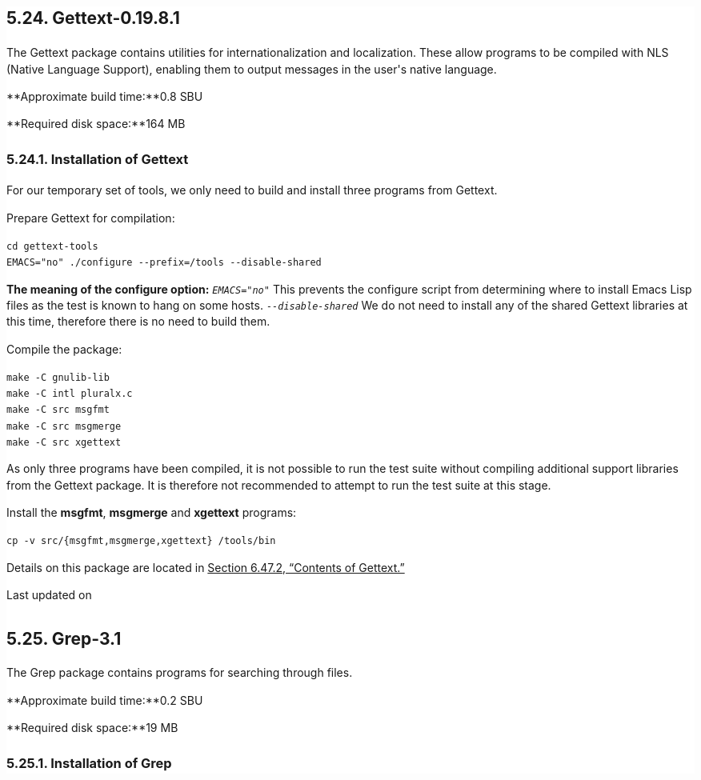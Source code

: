## 5.24. Gettext-0.19.8.1

The Gettext package contains utilities for internationalization and localization. These allow programs to be compiled with NLS (Native Language Support), enabling them to output messages in the user's native language.

**Approximate build time:**0.8 SBU

**Required disk space:**164 MB

### 5.24.1. Installation of Gettext

For our temporary set of tools, we only need to build and install three programs from Gettext.

Prepare Gettext for compilation:

    cd gettext-tools
    EMACS="no" ./configure --prefix=/tools --disable-shared

**The meaning of the configure option:**
*`EMACS="no"`*
This prevents the configure script from determining where to install Emacs Lisp files as the test is known to hang on some hosts.
*`--disable-shared`*
We do not need to install any of the shared Gettext libraries at this time, therefore there is no need to build them.

Compile the package:

    make -C gnulib-lib
    make -C intl pluralx.c
    make -C src msgfmt
    make -C src msgmerge
    make -C src xgettext

As only three programs have been compiled, it is not possible to run the test suite without compiling additional support libraries from the Gettext package. It is therefore not recommended to attempt to run the test suite at this stage.

Install the **msgfmt**, **msgmerge** and **xgettext** programs:

    cp -v src/{msgfmt,msgmerge,xgettext} /tools/bin

Details on this package are located in [Section 6.47.2, “Contents of Gettext.”](Linux%20From%20Scratch.html#contents-gettext)

Last updated on

## 5.25. Grep-3.1

The Grep package contains programs for searching through files.

**Approximate build time:**0.2 SBU

**Required disk space:**19 MB

### 5.25.1. Installation of Grep
